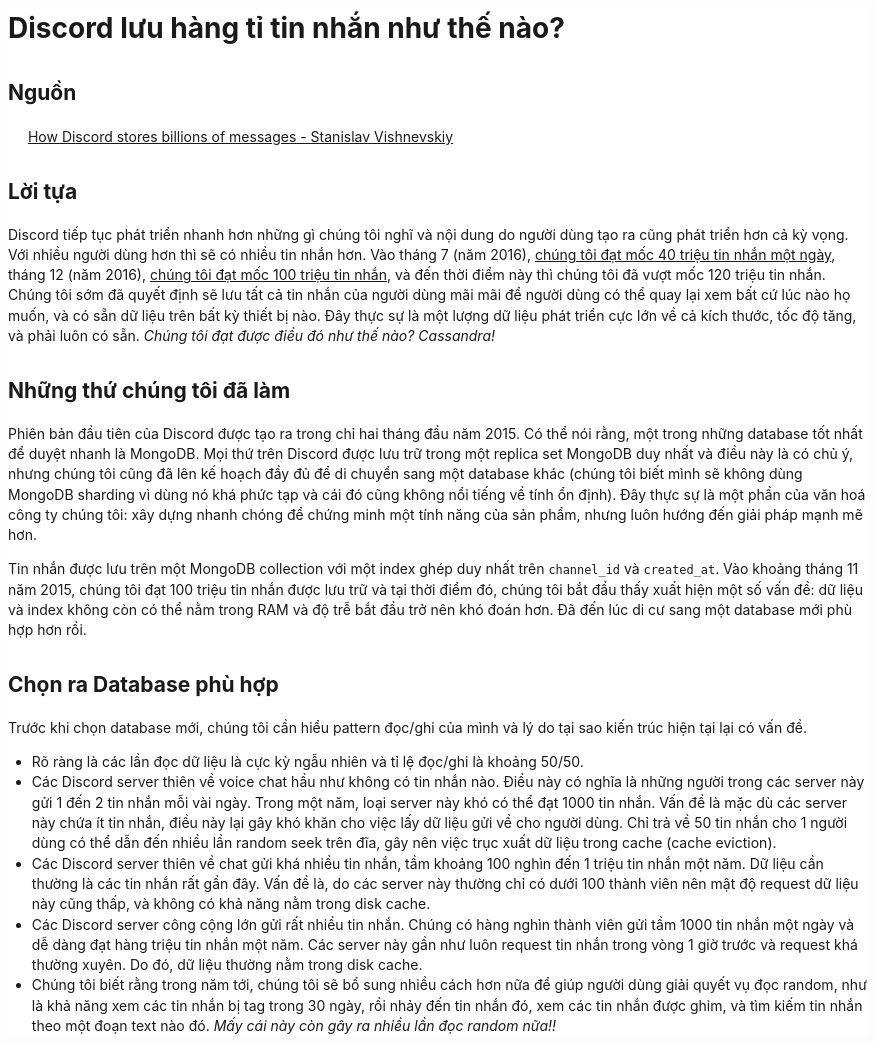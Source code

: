 # Discord lưu hàng tỉ tin nhắn như thế nào?

## Nguồn

<img src="../../../assets/images/discord.ico" width="16" height="16"/> [How Discord stores billions of messages - Stanislav Vishnevskiy](https://discord.com/blog/how-discord-stores-billions-of-messages)

## Lời tựa

Discord tiếp tục phát triển nhanh hơn những gì chúng tôi nghĩ và nội dung do người dùng tạo ra cũng phát triển hơn cả kỳ vọng. Với nhiều người dùng hơn thì sẽ có nhiều tin nhắn hơn. Vào tháng 7 (năm 2016), [chúng tôi đạt mốc 40 triệu tin nhắn một ngày](https://blog.discordapp.com/11-million-players-in-one-year/), tháng 12 (năm 2016), [chúng tôi đạt mốc 100 triệu tin nhắn](http://venturebeat.com/2016/12/08/discord-hits-25-million-users-and-releases-gamebridge-sdk-for-its-voice-chat/), và đến thời điểm này thì chúng tôi đã vượt mốc 120 triệu tin nhắn. Chúng tôi sớm đã quyết định sẽ lưu tất cả tin nhắn của người dùng mãi mãi để người dùng có thể quay lại xem bất cứ lúc nào họ muốn, và có sẵn dữ liệu trên bất kỳ thiết bị nào. Đây thực sự là một lượng dữ liệu phát triển cực lớn về cả kích thước, tốc độ tăng, và phải luôn có sẵn. *Chúng tôi đạt được điều đó như thế nào? Cassandra!*

## Những thứ chúng tôi đã làm

Phiên bản đầu tiên của Discord được tạo ra trong chỉ hai tháng đầu năm 2015. Có thể nói rằng, một trong những database tốt nhất để duyệt nhanh là MongoDB. Mọi thứ trên Discord được lưu trữ trong một replica set MongoDB duy nhất và điều này là có chủ ý, nhưng chúng tôi cũng đã lên kế hoạch đầy đủ để di chuyển sang một database khác (chúng tôi biết mình sẽ không dùng MongoDB sharding vì dùng nó khá phức tạp và cái đó cũng không nổi tiếng về tính ổn định). Đây thực sự là một phần của văn hoá công ty chúng tôi: xây dựng nhanh chóng để chứng minh một tính năng của sản phẩm, nhưng luôn hướng đến giải pháp mạnh mẽ hơn.

Tin nhắn được lưu trên một MongoDB collection với một index ghép duy nhất trên `channel_id` và `created_at`. Vào khoảng tháng 11 năm 2015, chúng tôi đạt 100 triệu tin nhắn được lưu trữ và tại thời điểm đó, chúng tôi bắt đầu thấy xuất hiện một số vấn đề: dữ liệu và index không còn có thể nằm trong RAM và độ trễ bắt đầu trở nên khó đoán hơn. Đã đến lúc di cư sang một database mới phù hợp hơn rồi.

## Chọn ra Database phù hợp

Trước khi chọn database mới, chúng tôi cần hiểu pattern đọc/ghi của mình và lý do tại sao kiến trúc hiện tại lại có vấn đề.

- Rõ ràng là các lần đọc dữ liệu là cực kỳ ngẫu nhiên và tỉ lệ đọc/ghi là khoảng 50/50.
- Các Discord server thiên về voice chat hầu như không có tin nhắn nào. Điều này có nghĩa là những người trong các server này gửi 1 đến 2 tin nhắn mỗi vài ngày. Trong một năm, loại server này khó có thể đạt 1000 tin nhắn. Vấn đề là mặc dù các server này chứa ít tin nhắn, điều này lại gây khó khăn cho việc lấy dữ liệu gửi về cho người dùng. Chỉ trả về 50 tin nhắn cho 1 người dùng có thể dẫn đến nhiều lần random seek trên đĩa, gây nên việc trục xuất dữ liệu trong cache (cache eviction).
- Các Discord server thiên về chat gửi khá nhiều tin nhắn, tầm khoảng 100 nghìn đến 1 triệu tin nhắn một năm. Dữ liệu cần thường là các tin nhắn rất gần đây. Vấn đề là, do các server này thường chỉ có dưới 100 thành viên nên mật độ request dữ liệu này cũng thấp, và không có khả năng nằm trong disk cache.
- Các Discord server công cộng lớn gửi rất nhiều tin nhắn. Chúng có hàng nghìn thành viên gửi tầm 1000 tin nhắn một ngày và dễ dàng đạt hàng triệu tin nhắn một năm. Các server này gần như luôn request tin nhắn trong vòng 1 giờ trước và request khá thường xuyên. Do đó, dữ liệu thường nằm trong disk cache.
- Chúng tôi biết rằng trong năm tới, chúng tôi sẽ bổ sung nhiều cách hơn nữa để giúp người dùng giải quyết vụ đọc random, như là khả năng xem các tin nhắn bị tag trong 30 ngày, rồi nhảy đến tin nhắn đó, xem các tin nhắn được ghim, và tìm kiếm tin nhắn theo một đoạn text nào đó. *Mấy cái này còn gây ra nhiều lần đọc random nữa!!*
